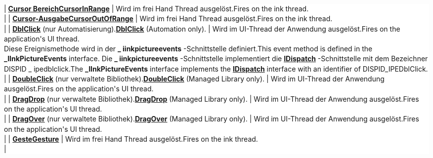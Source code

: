 | [<span data-ttu-id="0f0ea-120">**Cursor Bereich**</span><span class="sxs-lookup"><span data-stu-id="0f0ea-120">**CursorInRange**</span></span>](inkpicture-cursorinrange.md)                                                | <span data-ttu-id="0f0ea-121">Wird im frei Hand Thread ausgelöst.</span><span class="sxs-lookup"><span data-stu-id="0f0ea-121">Fires on the ink thread.</span></span><br/>                                                                                                                                                                                                                                                                |
| [<span data-ttu-id="0f0ea-122">**Cursor-Ausgabe**</span><span class="sxs-lookup"><span data-stu-id="0f0ea-122">**CursorOutOfRange**</span></span>](inkpicture-cursoroutofrange.md)                                          | <span data-ttu-id="0f0ea-123">Wird im frei Hand Thread ausgelöst.</span><span class="sxs-lookup"><span data-stu-id="0f0ea-123">Fires on the ink thread.</span></span><br/>                                                                                                                                                                                                                                                                |
| <span data-ttu-id="0f0ea-124">[**DblClick**](inkpicture-dblclick.md) (nur Automatisierung).</span><span class="sxs-lookup"><span data-stu-id="0f0ea-124">[**DblClick**](inkpicture-dblclick.md) (Automation only).</span></span>                                       | <span data-ttu-id="0f0ea-125">Wird im UI-Thread der Anwendung ausgelöst.</span><span class="sxs-lookup"><span data-stu-id="0f0ea-125">Fires on the application's UI thread.</span></span><br/> <span data-ttu-id="0f0ea-126">Diese Ereignismethode wird in der **\_ iinkpictureevents** -Schnittstelle definiert.</span><span class="sxs-lookup"><span data-stu-id="0f0ea-126">This event method is defined in the **\_IInkPictureEvents** interface.</span></span> <span data-ttu-id="0f0ea-127">Die **\_ iinkpictureevents** -Schnittstelle implementiert die [**IDispatch**](/windows/win32/api/oaidl/nn-oaidl-idispatch) -Schnittstelle mit dem Bezeichner DISPID \_ ipedblclick.</span><span class="sxs-lookup"><span data-stu-id="0f0ea-127">The **\_IInkPictureEvents** interface implements the [**IDispatch**](/windows/win32/api/oaidl/nn-oaidl-idispatch) interface with an identifier of DISPID\_IPEDblClick.</span></span><br/> |
| <span data-ttu-id="0f0ea-128">[**DoubleClick**](/dotnet/api/system.windows.forms.control.doubleclick?view=netcore-3.1) (nur verwaltete Bibliothek).</span><span class="sxs-lookup"><span data-stu-id="0f0ea-128">[**DoubleClick**](/dotnet/api/system.windows.forms.control.doubleclick?view=netcore-3.1) (Managed Library only).</span></span>   | <span data-ttu-id="0f0ea-129">Wird im UI-Thread der Anwendung ausgelöst.</span><span class="sxs-lookup"><span data-stu-id="0f0ea-129">Fires on the application's UI thread.</span></span><br/>                                                                                                                                                                                                                                                   |
| <span data-ttu-id="0f0ea-130">[**DragDrop**](/dotnet/api/system.windows.forms.control.dragdrop?view=netcore-3.1) (nur verwaltete Bibliothek).</span><span class="sxs-lookup"><span data-stu-id="0f0ea-130">[**DragDrop**](/dotnet/api/system.windows.forms.control.dragdrop?view=netcore-3.1) (Managed Library only).</span></span>         | <span data-ttu-id="0f0ea-131">Wird im UI-Thread der Anwendung ausgelöst.</span><span class="sxs-lookup"><span data-stu-id="0f0ea-131">Fires on the application's UI thread.</span></span><br/>                                                                                                                                                                                                                                                   |
| <span data-ttu-id="0f0ea-132">[**DragOver**](/dotnet/api/system.windows.forms.control.dragenter?view=netcore-3.1) (nur verwaltete Bibliothek).</span><span class="sxs-lookup"><span data-stu-id="0f0ea-132">[**DragOver**](/dotnet/api/system.windows.forms.control.dragenter?view=netcore-3.1) (Managed Library only).</span></span>        | <span data-ttu-id="0f0ea-133">Wird im UI-Thread der Anwendung ausgelöst.</span><span class="sxs-lookup"><span data-stu-id="0f0ea-133">Fires on the application's UI thread.</span></span><br/>                                                                                                                                                                                                                                                   |
| [<span data-ttu-id="0f0ea-134">**Geste**</span><span class="sxs-lookup"><span data-stu-id="0f0ea-134">**Gesture**</span></span>](inkpicture-gesture.md)                                                            | <span data-ttu-id="0f0ea-135">Wird im frei Hand Thread ausgelöst.</span><span class="sxs-lookup"><span data-stu-id="0f0ea-135">Fires on the ink thread.</span></span><br/>                                                                                                                                                                                                                                                                |